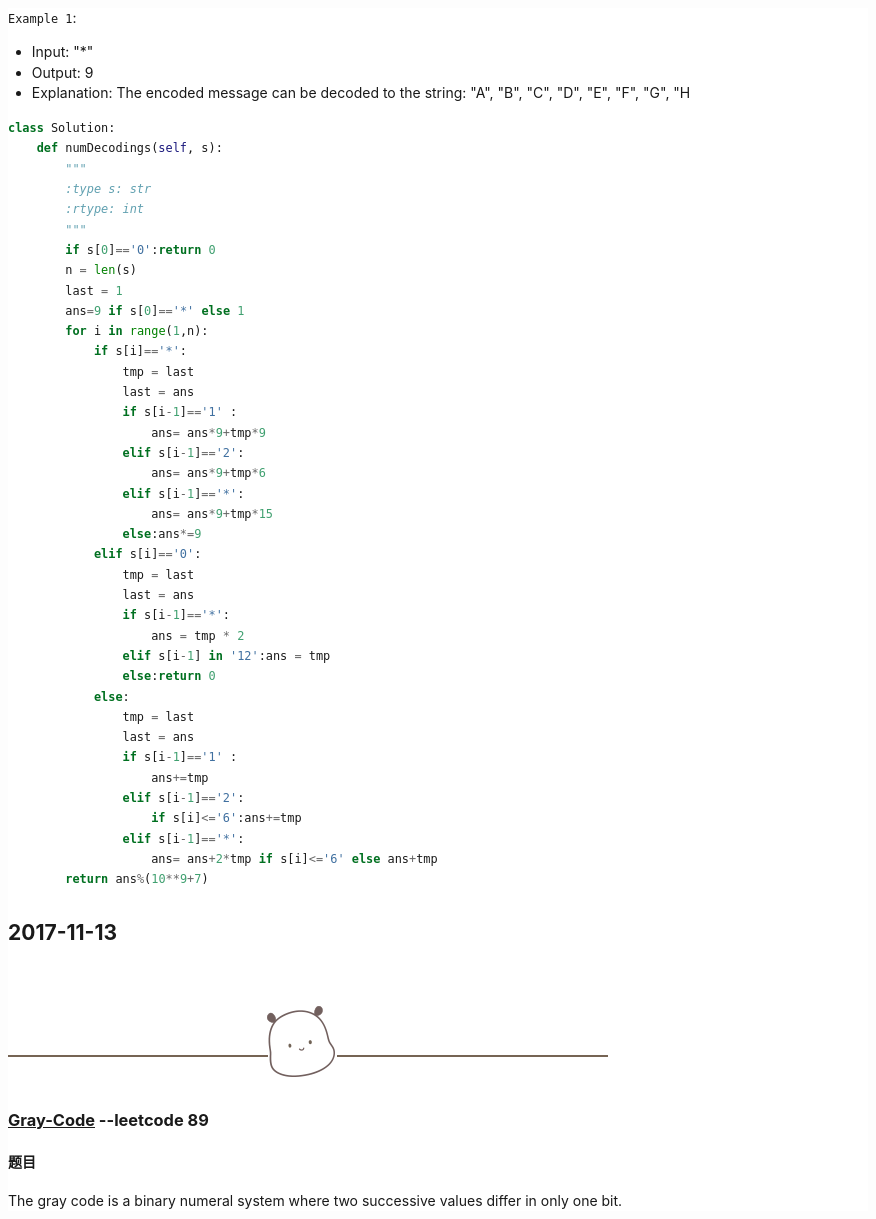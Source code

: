 `Example 1`:

* Input: "*"
* Output: 9
* Explanation: The encoded message can be decoded to the string: "A", "B", "C", "D", "E", "F", "G", "H

```python
class Solution:
    def numDecodings(self, s):
        """
        :type s: str
        :rtype: int
        """
        if s[0]=='0':return 0
        n = len(s)
        last = 1
        ans=9 if s[0]=='*' else 1
        for i in range(1,n):
            if s[i]=='*':
                tmp = last
                last = ans
                if s[i-1]=='1' :
                    ans= ans*9+tmp*9
                elif s[i-1]=='2':
                    ans= ans*9+tmp*6
                elif s[i-1]=='*':
                    ans= ans*9+tmp*15                    
                else:ans*=9
            elif s[i]=='0':
                tmp = last
                last = ans
                if s[i-1]=='*':
                    ans = tmp * 2
                elif s[i-1] in '12':ans = tmp
                else:return 0
            else:
                tmp = last
                last = ans
                if s[i-1]=='1' :
                    ans+=tmp
                elif s[i-1]=='2':
                    if s[i]<='6':ans+=tmp
                elif s[i-1]=='*':
                    ans= ans+2*tmp if s[i]<='6' else ans+tmp
        return ans%(10**9+7)
```




## 2017-11-13
 ![divider](/uploads/divider.png)
 <a id="Gray-Code"></a>
### [Gray-Code](https://leetcode.com/problems/gray-code/description//) --leetcode 89
#### 题目
The gray code is a binary numeral system where two successive values differ in only one bit.